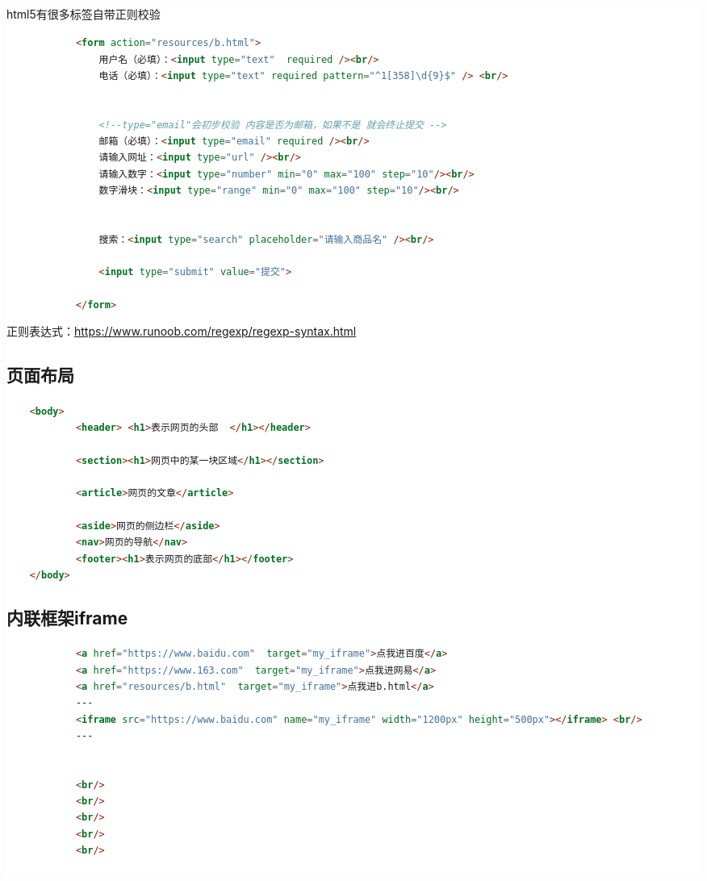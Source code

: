 

html5有很多标签自带正则校验

```html
			<form action="resources/b.html">
				用户名（必填）：<input type="text"  required /><br/>
				电话（必填）：<input type="text" required pattern="^1[358]\d{9}$" /> <br/>
				
				
				<!--type="email"会初步校验 内容是否为邮箱，如果不是 就会终止提交 -->
				邮箱（必填）：<input type="email" required /><br/>
				请输入网址：<input type="url" /><br/>
				请输入数字：<input type="number" min="0" max="100" step="10"/><br/>
				数字滑块：<input type="range" min="0" max="100" step="10"/><br/>
				
				
				搜索：<input type="search" placeholder="请输入商品名" /><br/>
				
				<input type="submit" value="提交">

			</form>
```





正则表达式：https://www.runoob.com/regexp/regexp-syntax.html





## 页面布局

```html
	<body>
			<header> <h1>表示网页的头部  </h1></header>
			
			<section><h1>网页中的某一块区域</h1></section>
			
			<article>网页的文章</article>
			
			<aside>网页的侧边栏</aside>
			<nav>网页的导航</nav>
			<footer><h1>表示网页的底部</h1></footer>
	</body>
```



## 内联框架iframe

```html
			<a href="https://www.baidu.com"  target="my_iframe">点我进百度</a>
			<a href="https://www.163.com"  target="my_iframe">点我进网易</a>
			<a href="resources/b.html"  target="my_iframe">点我进b.html</a>
			---
			<iframe src="https://www.baidu.com" name="my_iframe" width="1200px" height="500px"></iframe> <br/>
			---
			
			
			<br/>
			<br/>
			<br/>
			<br/>
			<br/>
	
```